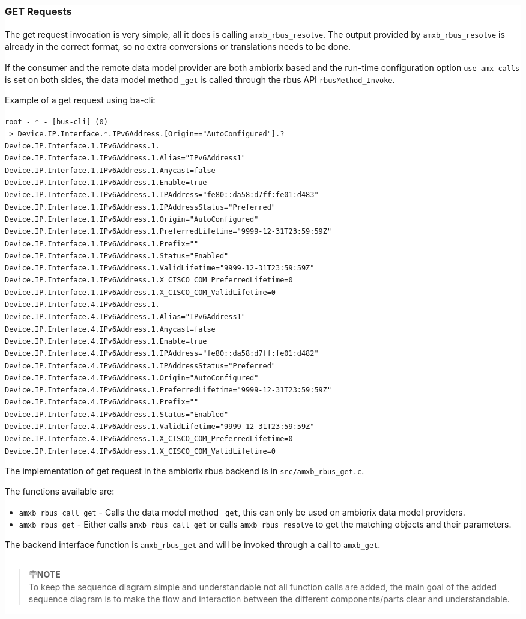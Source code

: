### GET Requests

The get request invocation is very simple, all it does is calling `amxb_rbus_resolve`. The output provided by `amxb_rbus_resolve` is already in the correct format, so no extra conversions or translations needs to be done.

If the consumer and the remote data model provider are both ambiorix based and the run-time configuration option `use-amx-calls` is set on both sides, the data model method `_get` is called through the rbus API `rbusMethod_Invoke`.

Example of a get request using ba-cli:

```
root - * - [bus-cli] (0)
 > Device.IP.Interface.*.IPv6Address.[Origin=="AutoConfigured"].?       
Device.IP.Interface.1.IPv6Address.1.
Device.IP.Interface.1.IPv6Address.1.Alias="IPv6Address1"
Device.IP.Interface.1.IPv6Address.1.Anycast=false
Device.IP.Interface.1.IPv6Address.1.Enable=true
Device.IP.Interface.1.IPv6Address.1.IPAddress="fe80::da58:d7ff:fe01:d483"
Device.IP.Interface.1.IPv6Address.1.IPAddressStatus="Preferred"
Device.IP.Interface.1.IPv6Address.1.Origin="AutoConfigured"
Device.IP.Interface.1.IPv6Address.1.PreferredLifetime="9999-12-31T23:59:59Z"
Device.IP.Interface.1.IPv6Address.1.Prefix=""
Device.IP.Interface.1.IPv6Address.1.Status="Enabled"
Device.IP.Interface.1.IPv6Address.1.ValidLifetime="9999-12-31T23:59:59Z"
Device.IP.Interface.1.IPv6Address.1.X_CISCO_COM_PreferredLifetime=0
Device.IP.Interface.1.IPv6Address.1.X_CISCO_COM_ValidLifetime=0
Device.IP.Interface.4.IPv6Address.1.
Device.IP.Interface.4.IPv6Address.1.Alias="IPv6Address1"
Device.IP.Interface.4.IPv6Address.1.Anycast=false
Device.IP.Interface.4.IPv6Address.1.Enable=true
Device.IP.Interface.4.IPv6Address.1.IPAddress="fe80::da58:d7ff:fe01:d482"
Device.IP.Interface.4.IPv6Address.1.IPAddressStatus="Preferred"
Device.IP.Interface.4.IPv6Address.1.Origin="AutoConfigured"
Device.IP.Interface.4.IPv6Address.1.PreferredLifetime="9999-12-31T23:59:59Z"
Device.IP.Interface.4.IPv6Address.1.Prefix=""
Device.IP.Interface.4.IPv6Address.1.Status="Enabled"
Device.IP.Interface.4.IPv6Address.1.ValidLifetime="9999-12-31T23:59:59Z"
Device.IP.Interface.4.IPv6Address.1.X_CISCO_COM_PreferredLifetime=0
Device.IP.Interface.4.IPv6Address.1.X_CISCO_COM_ValidLifetime=0
```

The implementation of get request in the ambiorix rbus backend is in `src/amxb_rbus_get.c`.

The functions available are:

- `amxb_rbus_call_get` - Calls the data model method `_get`, this can only be used on ambiorix data model providers.
- `amxb_rbus_get` - Either calls `amxb_rbus_call_get` or calls `amxb_rbus_resolve` to get the matching objects and their parameters.

The backend interface function is `amxb_rbus_get` and will be invoked through a call to `amxb_get`.

---
> 🪧**NOTE**<br>
> To keep the sequence diagram simple and understandable not all function calls are added, the main goal of the added sequence diagram is to make the flow and interaction between the different components/parts clear and understandable.
---
